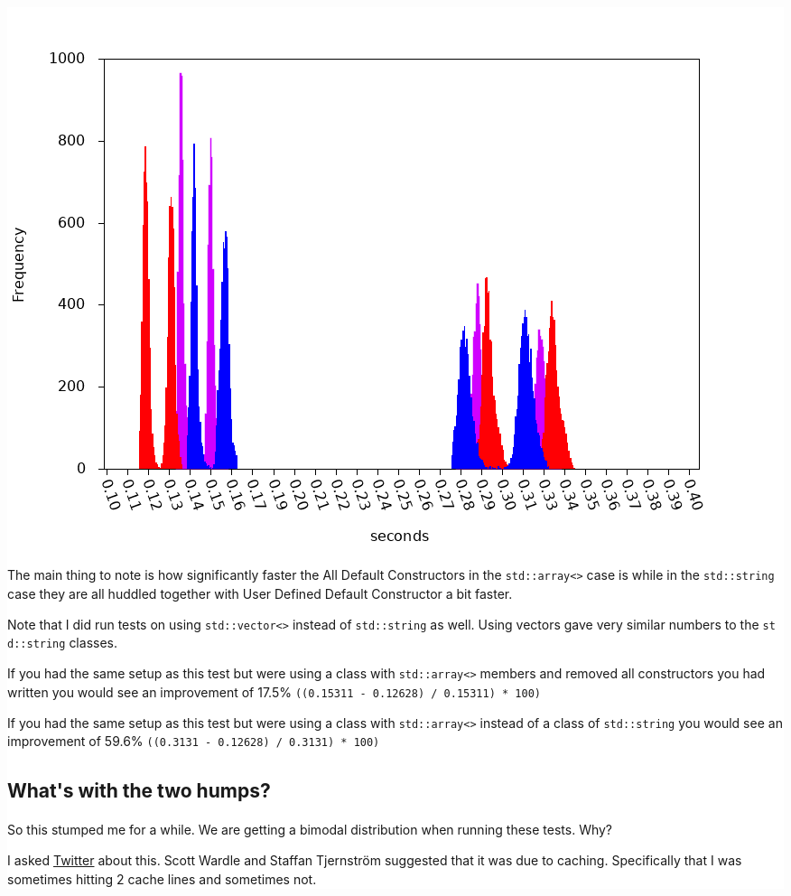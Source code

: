 ![trivial-all](/img/trivial-all.png)

The main thing to note is how significantly faster the All Default Constructors in the `std::array<>` case is while in the `std::string` case they are all huddled together with User Defined Default Constructor a bit faster.

Note that I did run tests on using `std::vector<>` instead of `std::string` as well. Using vectors gave very similar numbers to the `std::string` classes.

If you had the same setup as this test but were using a class with  `std::array<>` members and removed all constructors you had written you would see an improvement of 17.5% `((0.15311 - 0.12628) / 0.15311) * 100)`

If you had the same setup as this test but were using a class with  `std::array<>` instead of a class of `std::string` you would see an improvement of 59.6% `((0.3131 - 0.12628) / 0.3131) * 100)`

## What's with the two humps?

So this stumped me for a while. We are getting a bimodal distribution when running these tests. Why?

I asked [Twitter](https://twitter.com/olafurw/status/1094397109963505666) about this. Scott Wardle and Staffan Tjernström suggested that it was due to caching. Specifically that I was sometimes hitting 2 cache lines and sometimes not.
